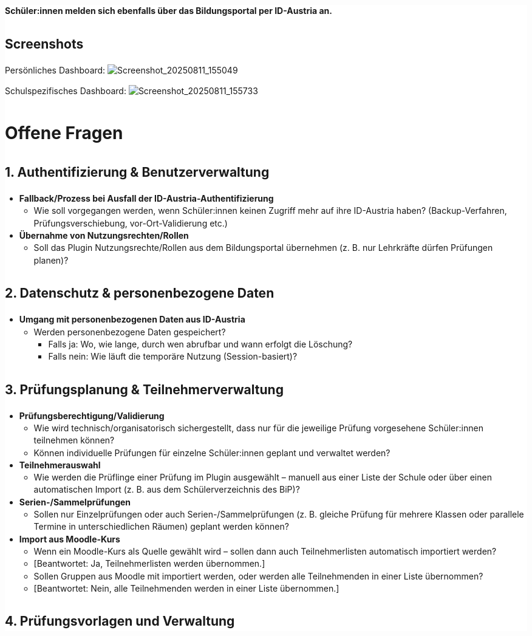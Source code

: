 **Schüler:innen melden sich ebenfalls über das Bildungsportal per ID-Austria an.**

## Screenshots

Persönliches Dashboard:
<img width="1711" height="1241" alt="Screenshot_20250811_155049" src="https://github.com/user-attachments/assets/764117b6-dc19-474f-ac7d-84dde290d858" />

Schulspezifisches Dashboard:
<img width="1681" height="739" alt="Screenshot_20250811_155733" src="https://github.com/user-attachments/assets/e7ad57a0-93d7-48b5-b637-fbc059ad002d" />

# Offene Fragen

## 1. Authentifizierung & Benutzerverwaltung

- **Fallback/Prozess bei Ausfall der ID-Austria-Authentifizierung**
    - Wie soll vorgegangen werden, wenn Schüler:innen keinen Zugriff mehr auf ihre ID-Austria haben? (Backup-Verfahren, Prüfungsverschiebung, vor-Ort-Validierung etc.)
- **Übernahme von Nutzungsrechten/Rollen**
    - Soll das Plugin Nutzungsrechte/Rollen aus dem Bildungsportal übernehmen (z. B. nur Lehrkräfte dürfen Prüfungen planen)?

## 2. Datenschutz & personenbezogene Daten

- **Umgang mit personenbezogenen Daten aus ID-Austria**
    - Werden personenbezogene Daten gespeichert?
        - Falls ja: Wo, wie lange, durch wen abrufbar und wann erfolgt die Löschung?
        - Falls nein: Wie läuft die temporäre Nutzung (Session-basiert)?

## 3. Prüfungs­planung & Teilnehmer­verwaltung

- **Prüfungsberechtigung/Validierung**
    - Wie wird technisch/organisatorisch sichergestellt, dass nur für die jeweilige Prüfung vorgesehene Schüler:innen teilnehmen können?
    - Können individuelle Prüfungen für einzelne Schüler:innen geplant und verwaltet werden?
- **Teilnehmerauswahl**
    - Wie werden die Prüflinge einer Prüfung im Plugin ausgewählt – manuell aus einer Liste der Schule oder über einen automatischen Import (z. B. aus dem Schülerverzeichnis des BiP)?
- **Serien-/Sammelprüfungen**
    - Sollen nur Einzelprüfungen oder auch Serien-/Sammelprüfungen (z. B. gleiche Prüfung für mehrere Klassen oder parallele Termine in unterschiedlichen Räumen) geplant werden können?
- **Import aus Moodle-Kurs**
    - Wenn ein Moodle-Kurs als Quelle gewählt wird – sollen dann auch Teilnehmerlisten automatisch importiert werden?
    - [Beantwortet: Ja, Teilnehmerlisten werden übernommen.]
    - Sollen Gruppen aus Moodle mit importiert werden, oder werden alle Teilnehmenden in einer Liste übernommen?
    - [Beantwortet: Nein, alle Teilnehmenden werden in einer Liste übernommen.]

## 4. Prüfungs­vorlagen und Verwaltung
